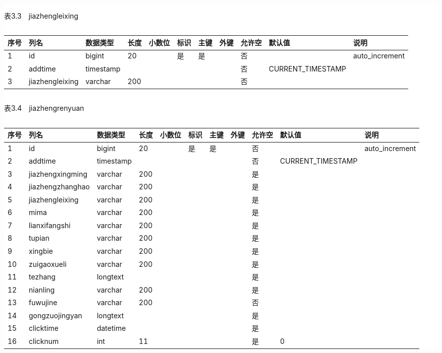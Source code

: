 ||
| :- |
表3.3　jiazhengleixing

||
| :- |

|序号|列名|数据类型|长度|小数位|标识|主键|外键|允许空|默认值|说明|
| :- | :- | :- | :- | :- | :- | :- | :- | :- | :- | :- |
|1|id|bigint|20| |是|是| |否| |auto\_increment|
|2|addtime|timestamp| | | | | |否|CURRENT\_TIMESTAMP| |
|3|jiazhengleixing|varchar|200| | | | |否| | |

||
| :- |
表3.4　jiazhengrenyuan

||
| :- |

|序号|列名|数据类型|长度|小数位|标识|主键|外键|允许空|默认值|说明|
| :- | :- | :- | :- | :- | :- | :- | :- | :- | :- | :- |
|1|id|bigint|20| |是|是| |否| |auto\_increment|
|2|addtime|timestamp| | | | | |否|CURRENT\_TIMESTAMP| |
|3|jiazhengxingming|varchar|200| | | | |是| | |
|4|jiazhengzhanghao|varchar|200| | | | |是| | |
|5|jiazhengleixing|varchar|200| | | | |是| | |
|6|mima|varchar|200| | | | |是| | |
|7|lianxifangshi|varchar|200| | | | |是| | |
|8|tupian|varchar|200| | | | |是| | |
|9|xingbie|varchar|200| | | | |是| | |
|10|zuigaoxueli|varchar|200| | | | |是| | |
|11|tezhang|longtext| | | | | |是| | |
|12|nianling|varchar|200| | | | |是| | |
|13|fuwujine|varchar|200| | | | |否| | |
|14|gongzuojingyan|longtext| | | | | |是| | |
|15|clicktime|datetime| | | | | |是| | |
|16|clicknum|int|11| | | | |是|0| |
